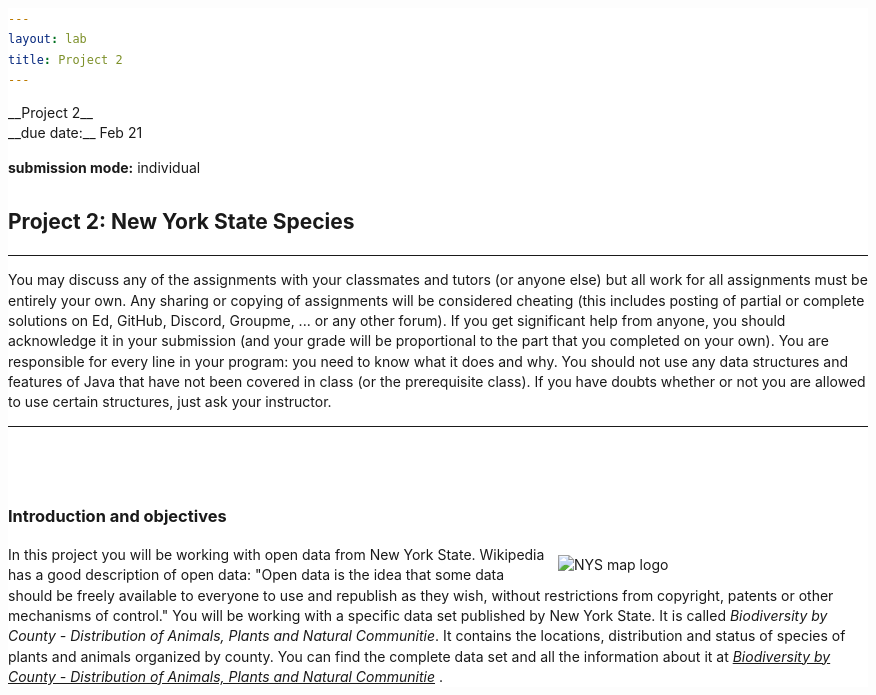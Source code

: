 ```yaml
---
layout: lab
title: Project 2
---
```


<div class="lab-right" markdown="1">
__Project 2__ <br>
__due date:__ Feb 21

__submission mode:__ individual

</div>

<main markdown="1" class="lab">

## Project 2: New York State Species

<hr>

<div class="emph" markdown=1>
You may discuss any of the assignments with your classmates and tutors (or anyone else) but <span class="red"> all work for all assignments must be
entirely your own</span>. Any sharing or copying of assignments will be considered cheating (this includes posting of partial or complete
solutions on Ed, GitHub, Discord, Groupme, ... or any other forum). If you get significant help from anyone, you should acknowledge it in
your submission (and your grade will be proportional to the part that you completed on your own). You are responsible for
every line in your program: you need to know what it does and why. You should not use any data structures and features of Java
that have not been covered in class (or the prerequisite class). If you have doubts whether or not you are allowed to use certain
structures, just ask your instructor.
</div>


---

<br/><br/>
### Introduction and objectives


<a title="New York State Open Data" href="https://data.ny.gov/">
<img width="300" alt="NYS map logo" src="https://static-assets.ny.gov/sites/all/themes/ny_gov/images/nygov-logo.png" style="float:right; margin:10px"> </a>


In this project you will be working with open data from New York State. Wikipedia has a good description of open data: "Open data is the idea that some data
should be freely available to everyone to use and republish as they wish, without restrictions from copyright, patents or other mechanisms of control."
You will be working with a specific data set published by New York State. It is called _Biodiversity by County - Distribution of Animals, Plants and Natural Communitie_. It contains the locations, distribution and status of species of plants and animals organized by county. 
You can find the complete data set and all the information about it at   [_Biodiversity by County - Distribution of Animals, Plants and Natural Communitie_](https://data.ny.gov/Energy-Environment/Biodiversity-by-County-Distribution-of-Animals-Pla/tk82-7km5/about_data) .
